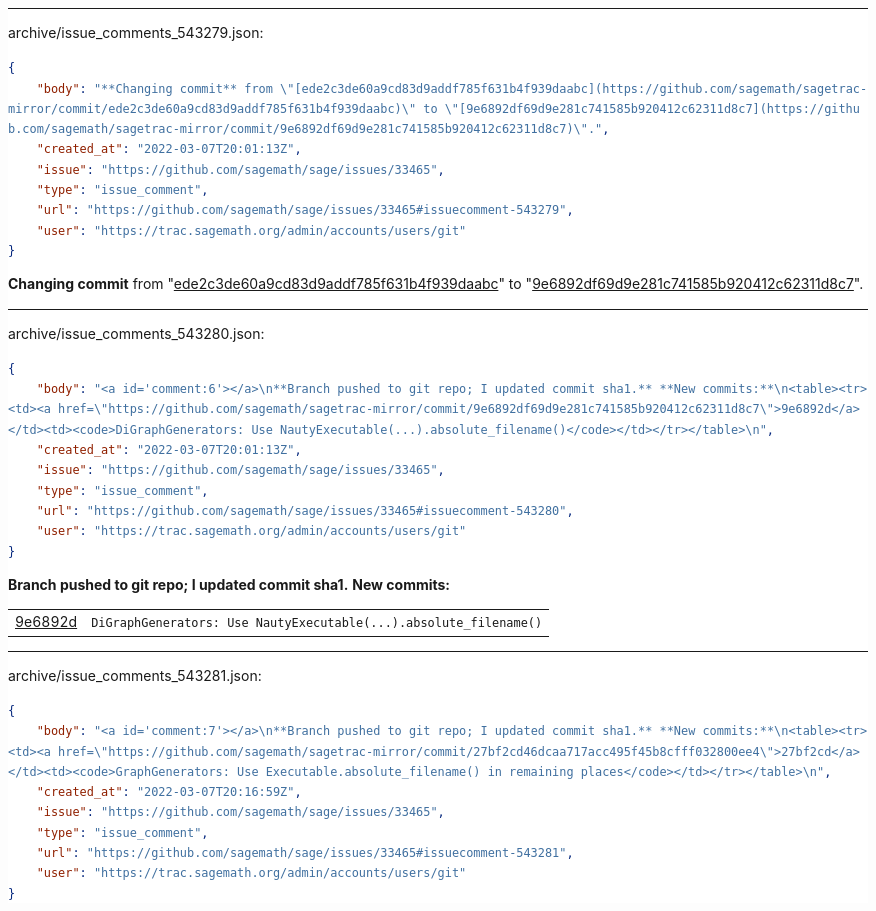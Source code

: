 

---

archive/issue_comments_543279.json:
```json
{
    "body": "**Changing commit** from \"[ede2c3de60a9cd83d9addf785f631b4f939daabc](https://github.com/sagemath/sagetrac-mirror/commit/ede2c3de60a9cd83d9addf785f631b4f939daabc)\" to \"[9e6892df69d9e281c741585b920412c62311d8c7](https://github.com/sagemath/sagetrac-mirror/commit/9e6892df69d9e281c741585b920412c62311d8c7)\".",
    "created_at": "2022-03-07T20:01:13Z",
    "issue": "https://github.com/sagemath/sage/issues/33465",
    "type": "issue_comment",
    "url": "https://github.com/sagemath/sage/issues/33465#issuecomment-543279",
    "user": "https://trac.sagemath.org/admin/accounts/users/git"
}
```

**Changing commit** from "[ede2c3de60a9cd83d9addf785f631b4f939daabc](https://github.com/sagemath/sagetrac-mirror/commit/ede2c3de60a9cd83d9addf785f631b4f939daabc)" to "[9e6892df69d9e281c741585b920412c62311d8c7](https://github.com/sagemath/sagetrac-mirror/commit/9e6892df69d9e281c741585b920412c62311d8c7)".



---

archive/issue_comments_543280.json:
```json
{
    "body": "<a id='comment:6'></a>\n**Branch pushed to git repo; I updated commit sha1.** **New commits:**\n<table><tr><td><a href=\"https://github.com/sagemath/sagetrac-mirror/commit/9e6892df69d9e281c741585b920412c62311d8c7\">9e6892d</a></td><td><code>DiGraphGenerators: Use NautyExecutable(...).absolute_filename()</code></td></tr></table>\n",
    "created_at": "2022-03-07T20:01:13Z",
    "issue": "https://github.com/sagemath/sage/issues/33465",
    "type": "issue_comment",
    "url": "https://github.com/sagemath/sage/issues/33465#issuecomment-543280",
    "user": "https://trac.sagemath.org/admin/accounts/users/git"
}
```

<a id='comment:6'></a>
**Branch pushed to git repo; I updated commit sha1.** **New commits:**
<table><tr><td><a href="https://github.com/sagemath/sagetrac-mirror/commit/9e6892df69d9e281c741585b920412c62311d8c7">9e6892d</a></td><td><code>DiGraphGenerators: Use NautyExecutable(...).absolute_filename()</code></td></tr></table>




---

archive/issue_comments_543281.json:
```json
{
    "body": "<a id='comment:7'></a>\n**Branch pushed to git repo; I updated commit sha1.** **New commits:**\n<table><tr><td><a href=\"https://github.com/sagemath/sagetrac-mirror/commit/27bf2cd46dcaa717acc495f45b8cfff032800ee4\">27bf2cd</a></td><td><code>GraphGenerators: Use Executable.absolute_filename() in remaining places</code></td></tr></table>\n",
    "created_at": "2022-03-07T20:16:59Z",
    "issue": "https://github.com/sagemath/sage/issues/33465",
    "type": "issue_comment",
    "url": "https://github.com/sagemath/sage/issues/33465#issuecomment-543281",
    "user": "https://trac.sagemath.org/admin/accounts/users/git"
}
```
